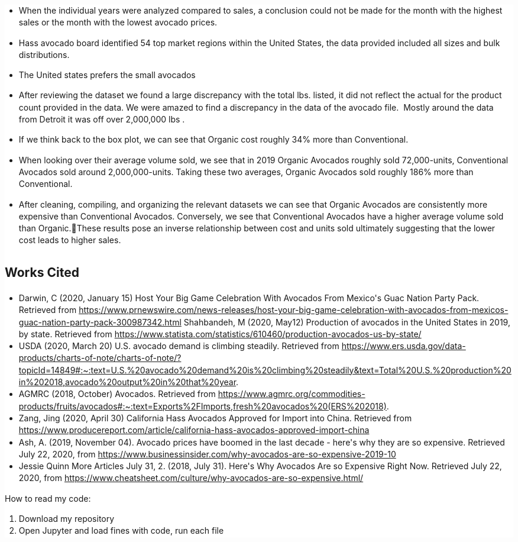 * When the individual years were analyzed compared to sales, a conclusion could not be made for the month with the highest sales or the month with the lowest avocado prices.

* Hass avocado board identified 54 top market regions within the United States, the data provided included all sizes and bulk distributions.

* The United states prefers the small avocados

* After reviewing the dataset we found a large discrepancy with the total lbs. listed, it did not reflect the actual for the product count provided in the data.
We were amazed to find a discrepancy in the data of the avocado file.  Mostly around the data from Detroit it was off over 2,000,000 lbs .

* If we think back to the box plot, we can see that Organic cost roughly 34% more than Conventional.

* When looking over their average volume sold, we see that in 2019 Organic Avocados roughly sold 72,000-units, Conventional Avocados sold around 2,000,000-units. Taking these two averages, Organic Avocados sold roughly 186% more than Conventional.

* After cleaning, compiling, and organizing the relevant datasets we can see that Organic Avocados are consistently more expensive than Conventional Avocados.
Conversely, we see that Conventional Avocados have a higher average volume sold than Organic.These results pose an inverse relationship between cost and units sold ultimately suggesting that the lower cost leads to higher sales.


## Works Cited

* Darwin, C (2020, January 15) Host Your Big Game Celebration With Avocados From Mexico's Guac Nation Party Pack. Retrieved from https://www.prnewswire.com/news-releases/host-your-big-game-celebration-with-avocados-from-mexicos-guac-nation-party-pack-300987342.html
Shahbandeh, M (2020, May12) Production of avocados in the United States in 2019, by state. Retrieved from https://www.statista.com/statistics/610460/production-avocados-us-by-state/
* USDA (2020, March 20) U.S. avocado demand is climbing steadily. Retrieved from https://www.ers.usda.gov/data-products/charts-of-note/charts-of-note/?topicId=14849#:~:text=U.S.%20avocado%20demand%20is%20climbing%20steadily&text=Total%20U.S.%20production%20in%202018,avocado%20output%20in%20that%20year.
* AGMRC (2018, October) Avocados. Retrieved from https://www.agmrc.org/commodities-products/fruits/avocados#:~:text=Exports%2FImports,fresh%20avocados%20(ERS%202018).
* Zang, Jing (2020, April 30) California Hass Avocados Approved for Import into China. Retrieved from https://www.producereport.com/article/california-hass-avocados-approved-import-china
* Ash, A. (2019, November 04). Avocado prices have boomed in the last decade - here's why they are so expensive. Retrieved July 22, 2020, from https://www.businessinsider.com/why-avocados-are-so-expensive-2019-10
* Jessie Quinn More Articles July 31, 2. (2018, July 31). Here's Why Avocados Are so Expensive Right Now. Retrieved July 22, 2020, from https://www.cheatsheet.com/culture/why-avocados-are-so-expensive.html/

How to read my code:
1. Download my repository
2. Open Jupyter and load fines with code, run each file
